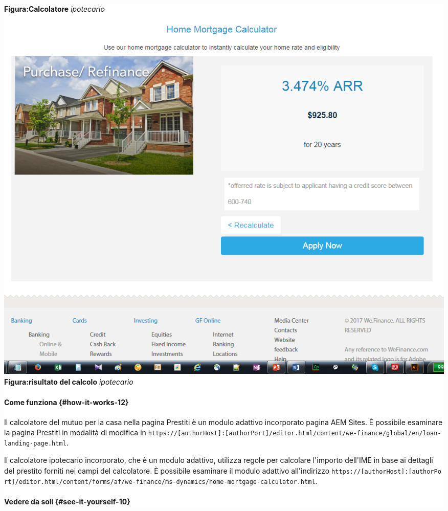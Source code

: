 **Figura:Calcolatore** *ipotecario*

![prestiti3](assets/loans3.png)
**Figura:risultato del calcolo** *ipotecario*

#### Come funziona {#how-it-works-12}

Il calcolatore del mutuo per la casa nella pagina Prestiti è un modulo adattivo incorporato  pagina AEM Sites. È possibile esaminare la pagina Prestiti in modalità di modifica in `https://[authorHost]:[authorPort]/editor.html/content/we-finance/global/en/loan-landing-page.html`.

Il calcolatore ipotecario incorporato, che è un modulo adattivo, utilizza regole per calcolare l&#39;importo dell&#39;IME in base ai dettagli del prestito forniti nei campi del calcolatore. È possibile esaminare il modulo adattivo all&#39;indirizzo `https://[authorHost]:[authorPort]/editor.html/content/forms/af/we-finance/ms-dynamics/home-mortgage-calculator.html`.

#### Vedere da soli {#see-it-yourself-10}
